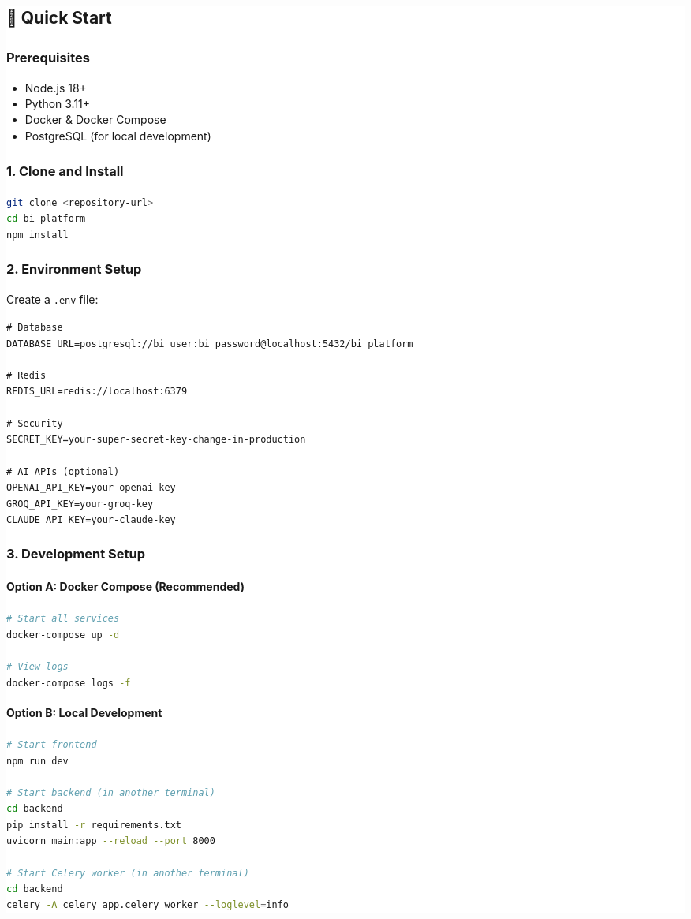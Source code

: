 ## 🚀 Quick Start

### Prerequisites
- Node.js 18+
- Python 3.11+
- Docker & Docker Compose
- PostgreSQL (for local development)

### 1. Clone and Install
```bash
git clone <repository-url>
cd bi-platform
npm install
```

### 2. Environment Setup
Create a `.env` file:
```env
# Database
DATABASE_URL=postgresql://bi_user:bi_password@localhost:5432/bi_platform

# Redis
REDIS_URL=redis://localhost:6379

# Security
SECRET_KEY=your-super-secret-key-change-in-production

# AI APIs (optional)
OPENAI_API_KEY=your-openai-key
GROQ_API_KEY=your-groq-key
CLAUDE_API_KEY=your-claude-key
```

### 3. Development Setup

#### Option A: Docker Compose (Recommended)
```bash
# Start all services
docker-compose up -d

# View logs
docker-compose logs -f
```

#### Option B: Local Development
```bash
# Start frontend
npm run dev

# Start backend (in another terminal)
cd backend
pip install -r requirements.txt
uvicorn main:app --reload --port 8000

# Start Celery worker (in another terminal)
cd backend
celery -A celery_app.celery worker --loglevel=info
```
